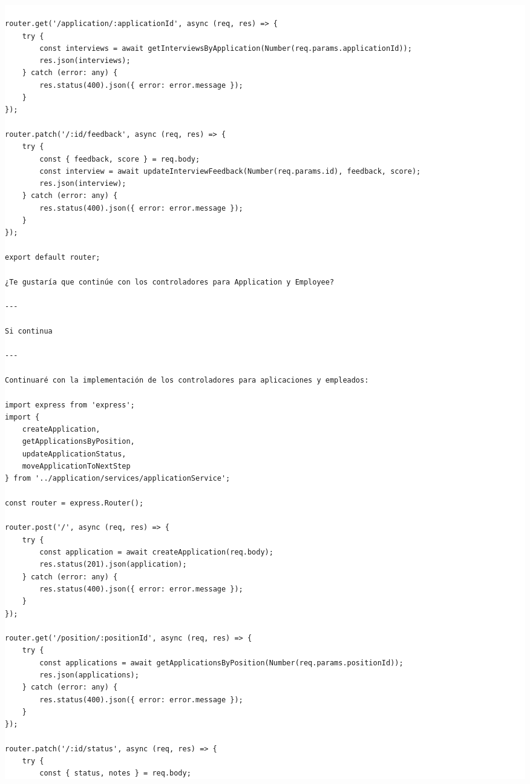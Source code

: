 ```

router.get('/application/:applicationId', async (req, res) => {
    try {
        const interviews = await getInterviewsByApplication(Number(req.params.applicationId));
        res.json(interviews);
    } catch (error: any) {
        res.status(400).json({ error: error.message });
    }
});

router.patch('/:id/feedback', async (req, res) => {
    try {
        const { feedback, score } = req.body;
        const interview = await updateInterviewFeedback(Number(req.params.id), feedback, score);
        res.json(interview);
    } catch (error: any) {
        res.status(400).json({ error: error.message });
    }
});

export default router;

¿Te gustaría que continúe con los controladores para Application y Employee?

---

Si continua

---

Continuaré con la implementación de los controladores para aplicaciones y empleados:

import express from 'express';
import { 
    createApplication, 
    getApplicationsByPosition, 
    updateApplicationStatus,
    moveApplicationToNextStep 
} from '../application/services/applicationService';

const router = express.Router();

router.post('/', async (req, res) => {
    try {
        const application = await createApplication(req.body);
        res.status(201).json(application);
    } catch (error: any) {
        res.status(400).json({ error: error.message });
    }
});

router.get('/position/:positionId', async (req, res) => {
    try {
        const applications = await getApplicationsByPosition(Number(req.params.positionId));
        res.json(applications);
    } catch (error: any) {
        res.status(400).json({ error: error.message });
    }
});

router.patch('/:id/status', async (req, res) => {
    try {
        const { status, notes } = req.body;
```